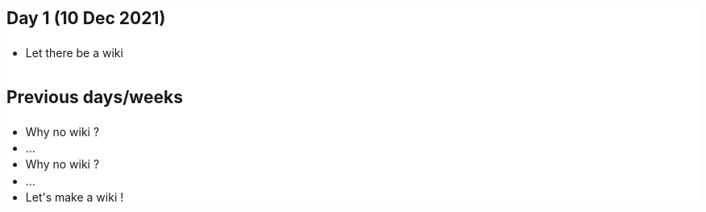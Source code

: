 ## Day 1 (10 Dec 2021)

- Let there be a wiki

## Previous days/weeks

- Why no wiki ?
- ...
- Why no wiki ?
- ...
- Let's make a wiki !

